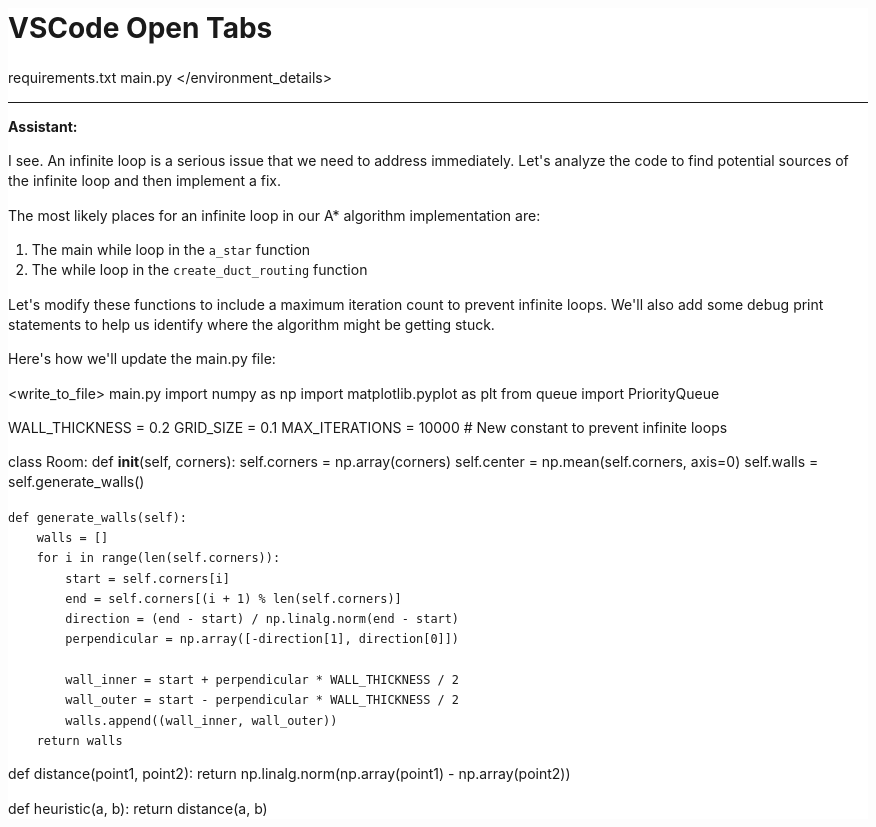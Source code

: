 # VSCode Open Tabs
requirements.txt
main.py
</environment_details>

---

**Assistant:**

I see. An infinite loop is a serious issue that we need to address immediately. Let's analyze the code to find potential sources of the infinite loop and then implement a fix.

The most likely places for an infinite loop in our A* algorithm implementation are:

1. The main while loop in the `a_star` function
2. The while loop in the `create_duct_routing` function

Let's modify these functions to include a maximum iteration count to prevent infinite loops. We'll also add some debug print statements to help us identify where the algorithm might be getting stuck.

Here's how we'll update the main.py file:

<write_to_file>
<path>main.py</path>
<content>
import numpy as np
import matplotlib.pyplot as plt
from queue import PriorityQueue

WALL_THICKNESS = 0.2
GRID_SIZE = 0.1
MAX_ITERATIONS = 10000  # New constant to prevent infinite loops

class Room:
    def __init__(self, corners):
        self.corners = np.array(corners)
        self.center = np.mean(self.corners, axis=0)
        self.walls = self.generate_walls()

    def generate_walls(self):
        walls = []
        for i in range(len(self.corners)):
            start = self.corners[i]
            end = self.corners[(i + 1) % len(self.corners)]
            direction = (end - start) / np.linalg.norm(end - start)
            perpendicular = np.array([-direction[1], direction[0]])
            
            wall_inner = start + perpendicular * WALL_THICKNESS / 2
            wall_outer = start - perpendicular * WALL_THICKNESS / 2
            walls.append((wall_inner, wall_outer))
        return walls

def distance(point1, point2):
    return np.linalg.norm(np.array(point1) - np.array(point2))

def heuristic(a, b):
    return distance(a, b)
